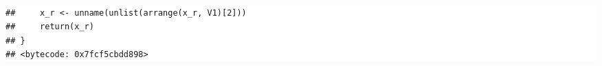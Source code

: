     ##     x_r <- unname(unlist(arrange(x_r, V1)[2]))
    ##     return(x_r)
    ## }
    ## <bytecode: 0x7fcf5cbdd898>
